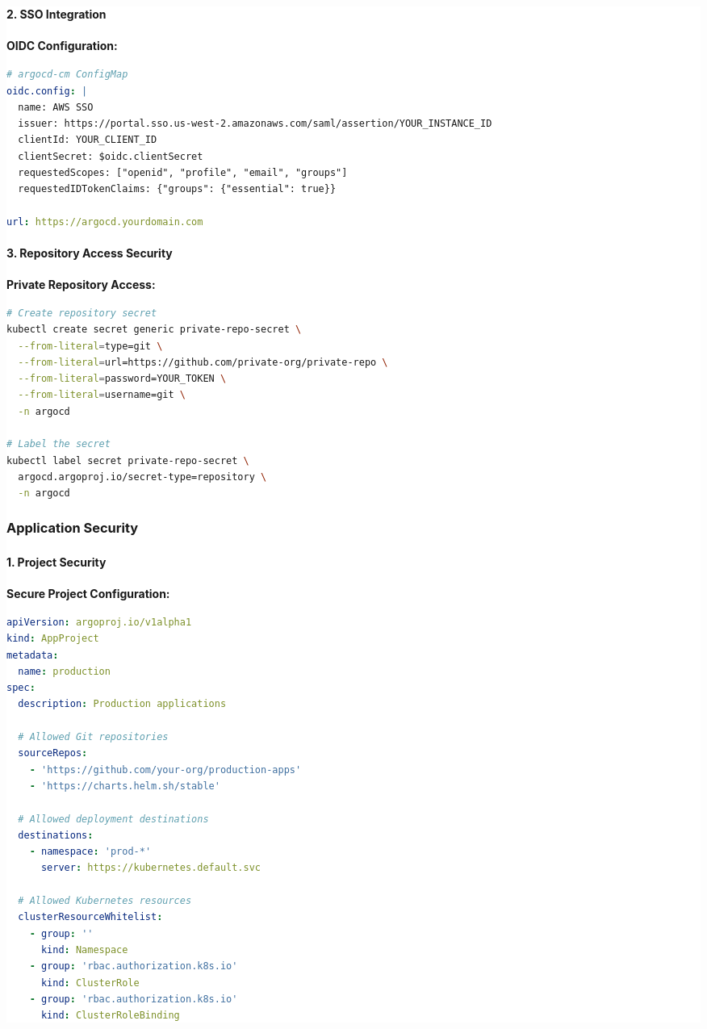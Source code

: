 #### 2. SSO Integration

**OIDC Configuration:**
```yaml
# argocd-cm ConfigMap
oidc.config: |
  name: AWS SSO
  issuer: https://portal.sso.us-west-2.amazonaws.com/saml/assertion/YOUR_INSTANCE_ID
  clientId: YOUR_CLIENT_ID
  clientSecret: $oidc.clientSecret
  requestedScopes: ["openid", "profile", "email", "groups"]
  requestedIDTokenClaims: {"groups": {"essential": true}}

url: https://argocd.yourdomain.com
```

#### 3. Repository Access Security

**Private Repository Access:**
```bash
# Create repository secret
kubectl create secret generic private-repo-secret \
  --from-literal=type=git \
  --from-literal=url=https://github.com/private-org/private-repo \
  --from-literal=password=YOUR_TOKEN \
  --from-literal=username=git \
  -n argocd

# Label the secret
kubectl label secret private-repo-secret \
  argocd.argoproj.io/secret-type=repository \
  -n argocd
```

### Application Security

#### 1. Project Security

**Secure Project Configuration:**
```yaml
apiVersion: argoproj.io/v1alpha1
kind: AppProject
metadata:
  name: production
spec:
  description: Production applications
  
  # Allowed Git repositories
  sourceRepos:
    - 'https://github.com/your-org/production-apps'
    - 'https://charts.helm.sh/stable'
  
  # Allowed deployment destinations
  destinations:
    - namespace: 'prod-*'
      server: https://kubernetes.default.svc
  
  # Allowed Kubernetes resources
  clusterResourceWhitelist:
    - group: ''
      kind: Namespace
    - group: 'rbac.authorization.k8s.io'
      kind: ClusterRole
    - group: 'rbac.authorization.k8s.io'
      kind: ClusterRoleBinding
```